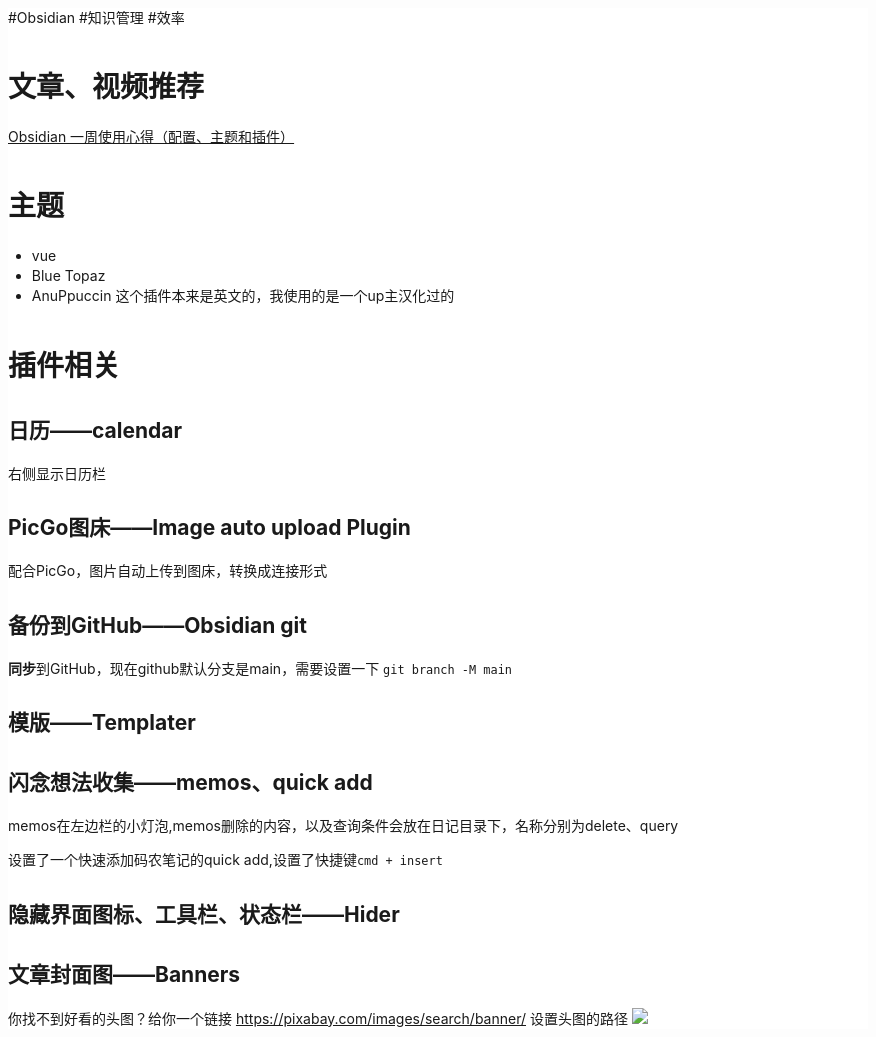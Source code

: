 #Obsidian #知识管理 #效率


# 文章、视频推荐
[Obsidian 一周使用心得（配置、主题和插件）](https://zhuanlan.zhihu.com/p/534185171)




# 主题
* vue
* Blue Topaz
* AnuPpuccin
  这个插件本来是英文的，我使用的是一个up主汉化过的


# 插件相关
## 日历——calendar
右侧显示日历栏

## PicGo图床——Image auto upload Plugin
配合PicGo，图片自动上传到图床，转换成连接形式

## 备份到GitHub——Obsidian git
**同步**到GitHub，现在github默认分支是main，需要设置一下
  `git branch -M main`



## 模版——Templater


## 闪念想法收集——memos、quick add
memos在左边栏的小灯泡,memos删除的内容，以及查询条件会放在日记目录下，名称分别为delete、query

设置了一个快速添加码农笔记的quick add,设置了快捷键`cmd + insert`


## 隐藏界面图标、工具栏、状态栏——Hider


## 文章封面图——Banners
你找不到好看的头图？给你一个链接 https://pixabay.com/images/search/banner/
设置头图的路径
![](https://raw.githubusercontent.com/guchaolong/articleImgs/master/20230731211931.png)


